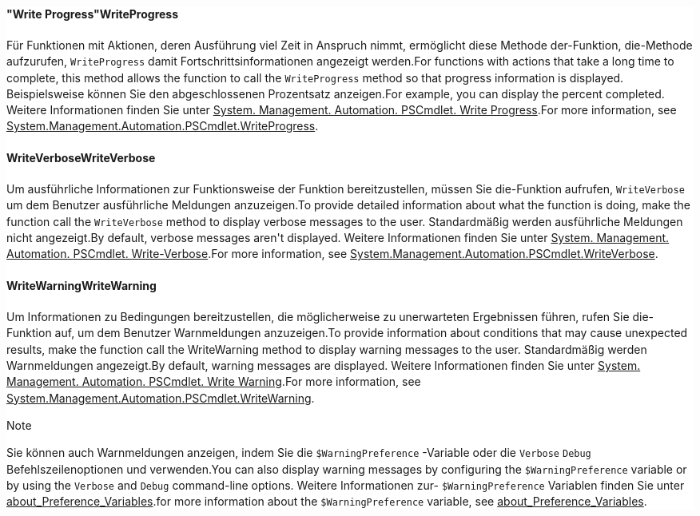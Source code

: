 #### <a name="writeprogress"></a><span data-ttu-id="23617-180">"Write Progress"</span><span class="sxs-lookup"><span data-stu-id="23617-180">WriteProgress</span></span>

<span data-ttu-id="23617-181">Für Funktionen mit Aktionen, deren Ausführung viel Zeit in Anspruch nimmt, ermöglicht diese Methode der-Funktion, die-Methode aufzurufen, `WriteProgress` damit Fortschrittsinformationen angezeigt werden.</span><span class="sxs-lookup"><span data-stu-id="23617-181">For functions with actions that take a long time to complete, this method allows the function to call the `WriteProgress` method so that progress information is displayed.</span></span> <span data-ttu-id="23617-182">Beispielsweise können Sie den abgeschlossenen Prozentsatz anzeigen.</span><span class="sxs-lookup"><span data-stu-id="23617-182">For example, you can display the percent completed.</span></span>
<span data-ttu-id="23617-183">Weitere Informationen finden Sie unter [System. Management. Automation. PSCmdlet. Write Progress](/dotnet/api/system.management.automation.cmdlet.writeprogress).</span><span class="sxs-lookup"><span data-stu-id="23617-183">For more information, see [System.Management.Automation.PSCmdlet.WriteProgress](/dotnet/api/system.management.automation.cmdlet.writeprogress).</span></span>

#### <a name="writeverbose"></a><span data-ttu-id="23617-184">WriteVerbose</span><span class="sxs-lookup"><span data-stu-id="23617-184">WriteVerbose</span></span>

<span data-ttu-id="23617-185">Um ausführliche Informationen zur Funktionsweise der Funktion bereitzustellen, müssen Sie die-Funktion aufrufen, `WriteVerbose` um dem Benutzer ausführliche Meldungen anzuzeigen.</span><span class="sxs-lookup"><span data-stu-id="23617-185">To provide detailed information about what the function is doing, make the function call the `WriteVerbose` method to display verbose messages to the user.</span></span> <span data-ttu-id="23617-186">Standardmäßig werden ausführliche Meldungen nicht angezeigt.</span><span class="sxs-lookup"><span data-stu-id="23617-186">By default, verbose messages aren't displayed.</span></span> <span data-ttu-id="23617-187">Weitere Informationen finden Sie unter [System. Management. Automation. PSCmdlet. Write-Verbose](/dotnet/api/system.management.automation.cmdlet.writeverbose).</span><span class="sxs-lookup"><span data-stu-id="23617-187">For more information, see [System.Management.Automation.PSCmdlet.WriteVerbose](/dotnet/api/system.management.automation.cmdlet.writeverbose).</span></span>

#### <a name="writewarning"></a><span data-ttu-id="23617-188">WriteWarning</span><span class="sxs-lookup"><span data-stu-id="23617-188">WriteWarning</span></span>

<span data-ttu-id="23617-189">Um Informationen zu Bedingungen bereitzustellen, die möglicherweise zu unerwarteten Ergebnissen führen, rufen Sie die-Funktion auf, um dem Benutzer Warnmeldungen anzuzeigen.</span><span class="sxs-lookup"><span data-stu-id="23617-189">To provide information about conditions that may cause unexpected results, make the function call the WriteWarning method to display warning messages to the user.</span></span> <span data-ttu-id="23617-190">Standardmäßig werden Warnmeldungen angezeigt.</span><span class="sxs-lookup"><span data-stu-id="23617-190">By default, warning messages are displayed.</span></span> <span data-ttu-id="23617-191">Weitere Informationen finden Sie unter [System. Management. Automation. PSCmdlet. Write Warning](/dotnet/api/system.management.automation.cmdlet.writewarning).</span><span class="sxs-lookup"><span data-stu-id="23617-191">For more information, see [System.Management.Automation.PSCmdlet.WriteWarning](/dotnet/api/system.management.automation.cmdlet.writewarning).</span></span>

> [!NOTE]
> <span data-ttu-id="23617-192">Sie können auch Warnmeldungen anzeigen, indem Sie die `$WarningPreference` -Variable oder die `Verbose` `Debug` Befehlszeilenoptionen und verwenden.</span><span class="sxs-lookup"><span data-stu-id="23617-192">You can also display warning messages by configuring the `$WarningPreference` variable or by using the `Verbose` and `Debug` command-line options.</span></span> <span data-ttu-id="23617-193">Weitere Informationen zur- `$WarningPreference` Variablen finden Sie unter [about_Preference_Variables](about_Preference_Variables.md).</span><span class="sxs-lookup"><span data-stu-id="23617-193">for more information about the `$WarningPreference` variable, see [about_Preference_Variables](about_Preference_Variables.md).</span></span>
